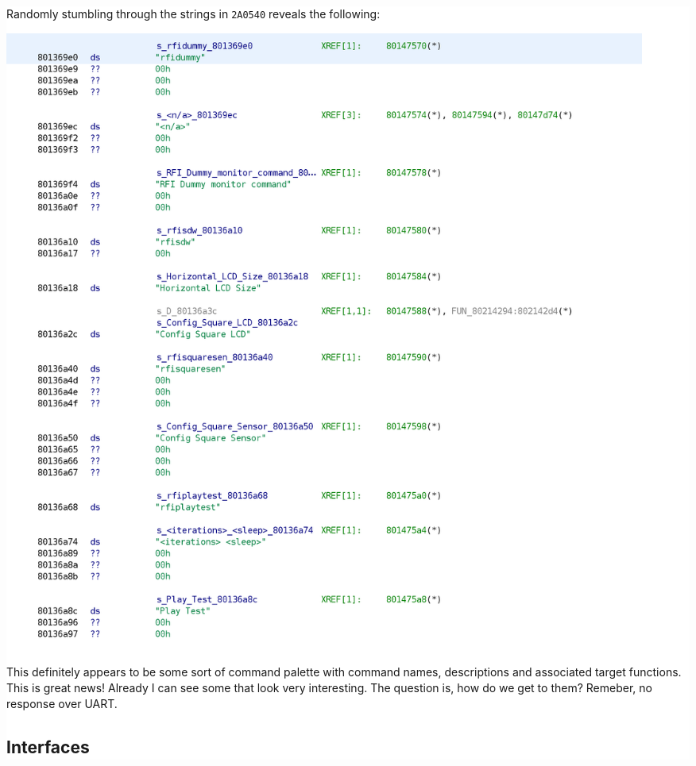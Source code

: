 Randomly stumbling through the strings in `2A0540` reveals the following:

<img src="screenshots/03_commands.png" width="800">

This definitely appears to be some sort of command palette with command names, descriptions and associated target functions. This is great news! Already I can see some that look very interesting. The question is, how do we get to them? Remeber, no response over UART.

## Interfaces
